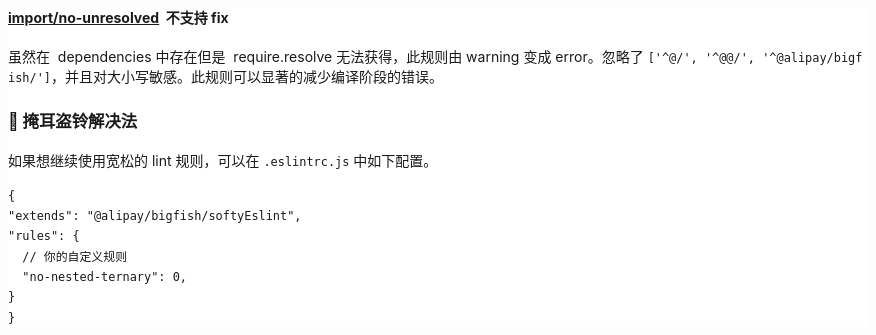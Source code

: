 #### [import/no-unresolved](https://github.com/benmosher/eslint-plugin-import/blob/master/docs/rules/no-unresolved.md)  不支持 fix

虽然在  dependencies 中存在但是  require.resolve 无法获得，此规则由 warning 变成 error。忽略了 `['^@/', '^@@/', '^@alipay/bigfish/']`，并且对大小写敏感。此规则可以显著的减少编译阶段的错误。

### 🌚 掩耳盗铃解决法

如果想继续使用宽松的 lint 规则，可以在 `.eslintrc.js` 中如下配置。

  ```tsx | pure
{
  "extends": "@alipay/bigfish/softyEslint",
  "rules": {
    // 你的自定义规则
    "no-nested-ternary": 0,
  }
}
```

